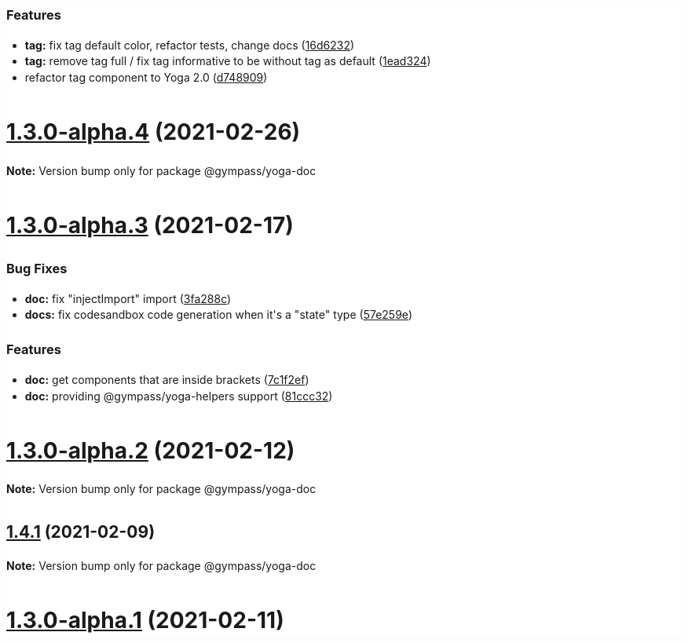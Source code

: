 ### Features

- **tag:** fix tag default color, refactor tests, change docs ([16d6232](https://github.com/Gympass/yoga/commit/16d623272fd8fe4844cdb1f292cc44e92b0134d2))
- **tag:** remove tag full / fix tag informative to be without tag as default ([1ead324](https://github.com/Gympass/yoga/commit/1ead324b0dec9ec33036799dab9f4fa0632baf00))
- refactor tag component to Yoga 2.0 ([d748909](https://github.com/Gympass/yoga/commit/d7489096e99dee6d01a47ffa8857390b6a0dc6dc))

# [1.3.0-alpha.4](https://github.com/Gympass/yoga/compare/@gympass/yoga-doc@1.3.0-alpha.3...@gympass/yoga-doc@1.3.0-alpha.4) (2021-02-26)

**Note:** Version bump only for package @gympass/yoga-doc

# [1.3.0-alpha.3](https://github.com/Gympass/yoga/compare/@gympass/yoga-doc@1.3.0-alpha.2...@gympass/yoga-doc@1.3.0-alpha.3) (2021-02-17)

### Bug Fixes

- **doc:** fix "injectImport" import ([3fa288c](https://github.com/Gympass/yoga/commit/3fa288c6089056e40461d40eaadbbfffbb25dd98))
- **docs:** fix codesandbox code generation when it's a "state" type ([57e259e](https://github.com/Gympass/yoga/commit/57e259e1307d56c5594a525343086fc59e188a06))

### Features

- **doc:** get components that are inside brackets ([7c1f2ef](https://github.com/Gympass/yoga/commit/7c1f2ef5d893351f0836e6ed39cf080914c3ffd8))
- **doc:** providing @gympass/yoga-helpers support ([81ccc32](https://github.com/Gympass/yoga/commit/81ccc321d55e086c65d58ee6dd36a05f6f156ba4))

# [1.3.0-alpha.2](https://github.com/Gympass/yoga/compare/@gympass/yoga-doc@1.3.0-alpha.1...@gympass/yoga-doc@1.3.0-alpha.2) (2021-02-12)

**Note:** Version bump only for package @gympass/yoga-doc

## [1.4.1](https://github.com/Gympass/yoga/compare/@gympass/yoga-doc@1.4.0...@gympass/yoga-doc@1.4.1) (2021-02-09)

**Note:** Version bump only for package @gympass/yoga-doc

# [1.3.0-alpha.1](https://github.com/Gympass/yoga/compare/@gympass/yoga-doc@1.3.0-alpha.0...@gympass/yoga-doc@1.3.0-alpha.1) (2021-02-11)
